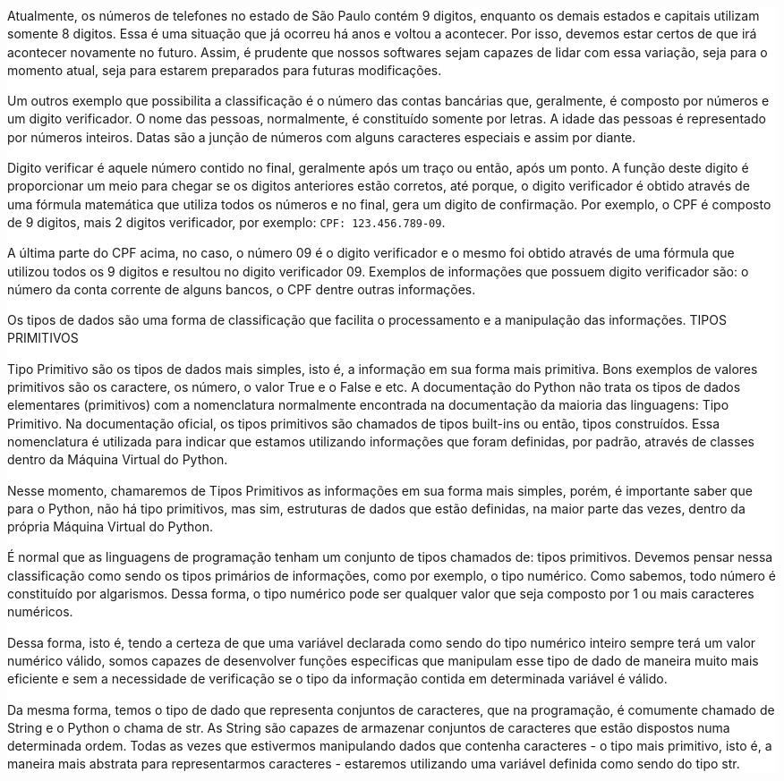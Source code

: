 
Atualmente, os números de telefones no estado de São Paulo contém 9 digitos, enquanto os demais estados e capitais utilizam somente 8 digitos. Essa é uma situação que já ocorreu há anos e voltou a acontecer. Por isso, devemos estar certos de que irá acontecer novamente no futuro. Assim, é prudente que nossos softwares sejam capazes de lidar com essa variação, seja para o momento atual, seja para estarem preparados para futuras modificações.

Um outros exemplo que possibilita a classificação é o número das contas bancárias que, geralmente, é composto por números e um digito verificador. O nome das pessoas, normalmente, é constituído somente por letras. A idade das pessoas é representado por números inteiros. Datas são a junção de números com alguns caracteres especiais e assim por diante.
	

Digito verificar é aquele número contido no final, geralmente após um traço ou então, após um ponto. A função deste digito é proporcionar um meio para chegar se os digitos anteriores estão corretos, até porque, o digito verificador é obtido através de uma fórmula matemática que utiliza todos os números e no final, gera um digito de confirmação. Por exemplo, o CPF é composto de 9 digitos, mais 2 digitos verificador, por exemplo: ``CPF: 123.456.789-09``.

A última parte do CPF acima, no caso, o número 09 é o digito verificador e o mesmo foi obtido através de uma fórmula que utilizou todos os 9 digitos e resultou no digito verificador 09. Exemplos de informações que possuem digito verificador são: o número da conta corrente de alguns bancos, o CPF dentre outras informações.

Os tipos de dados são uma forma de classificação que facilita o processamento e a manipulação das informações.
TIPOS PRIMITIVOS

Tipo Primitivo são os tipos de dados mais simples, isto é, a informação em sua forma mais primitiva. Bons exemplos de valores primitivos são os caractere, os número, o valor True e o False e etc. A documentação do Python não trata os tipos de dados elementares (primitivos) com a nomenclatura normalmente encontrada na documentação da maioria das linguagens: Tipo Primitivo. Na documentação oficial, os tipos primitivos são chamados de tipos built-ins ou então, tipos construídos. Essa nomenclatura é utilizada para indicar que estamos utilizando informações que foram definidas, por padrão, através de classes dentro da Máquina Virtual do Python.

Nesse momento, chamaremos de Tipos Primitivos as informações em sua forma mais simples, porém, é importante saber que para o Python, não há tipo primitivos, mas sim, estruturas de dados que estão definidas, na maior parte das vezes, dentro da própria Máquina Virtual do Python.

É normal que as linguagens de programação tenham um conjunto de tipos chamados de: tipos primitivos. Devemos pensar nessa classificação como sendo os tipos primários de informações, como por exemplo, o tipo numérico. Como sabemos, todo número é constituído por algarismos. Dessa forma, o tipo numérico pode ser qualquer valor que seja composto por 1 ou mais caracteres numéricos.

Dessa forma, isto é, tendo a certeza de que uma variável declarada como sendo do tipo numérico inteiro sempre terá um valor numérico válido, somos capazes de desenvolver funções especificas que manipulam esse tipo de dado de maneira muito mais eficiente e sem a necessidade de verificação se o tipo da informação contida em determinada variável é válido.

Da mesma forma, temos o tipo de dado que representa conjuntos de caracteres, que na programação, é comumente chamado de String e o Python o chama de str. As String são capazes de armazenar conjuntos de caracteres que estão dispostos numa determinada ordem. Todas as vezes que estivermos manipulando dados que contenha caracteres - o tipo mais primitivo, isto é, a maneira mais abstrata para representarmos caracteres - estaremos utilizando uma variável definida como sendo do tipo str.
